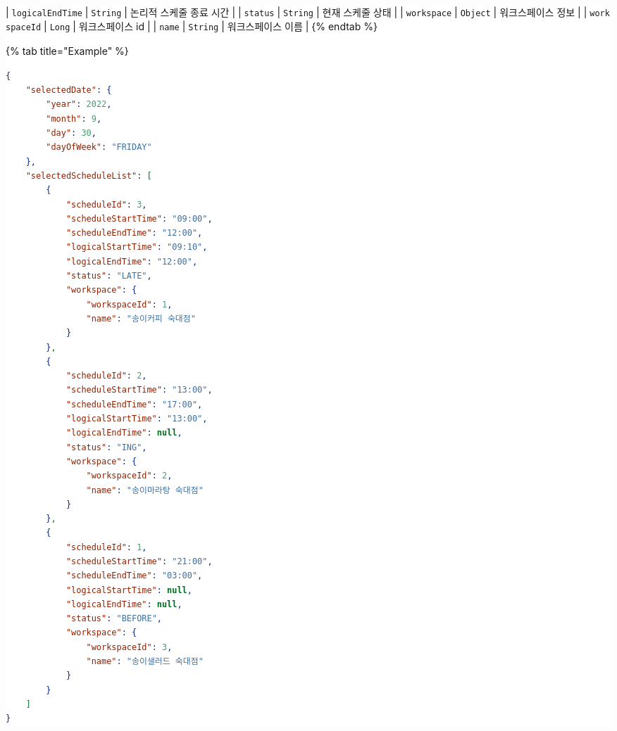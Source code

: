 | `logicalEndTime`       | `String`  | 논리적 스케줄 종료 시간        |
| `status`               | `String`  | 현재 스케줄 상태            |
| `workspace`            | `Object`  | 워크스페이스 정보            |
| `workspaceId`          | `Long`    | 워크스페이스 id            |
| `name`                 | `String`  | 워크스페이스 이름            |
{% endtab %}

{% tab title="Example" %}
```json
{
    "selectedDate": {
        "year": 2022,
        "month": 9,
        "day": 30,
        "dayOfWeek": "FRIDAY"
    },
    "selectedScheduleList": [
        {
            "scheduleId": 3,
            "scheduleStartTime": "09:00",
            "scheduleEndTime": "12:00",
            "logicalStartTime": "09:10",
            "logicalEndTime": "12:00", 
            "status": "LATE",
            "workspace": {
                "workspaceId": 1,
                "name": "송이커피 숙대점"
            }
        },
        {
            "scheduleId": 2,
            "scheduleStartTime": "13:00",
            "scheduleEndTime": "17:00",
            "logicalStartTime": "13:00",
            "logicalEndTime": null,
            "status": "ING",
            "workspace": {
                "workspaceId": 2, 
                "name": "송이마라탕 숙대점"
            }
        },
        {
            "scheduleId": 1,
            "scheduleStartTime": "21:00",
            "scheduleEndTime": "03:00",
            "logicalStartTime": null,
            "logicalEndTime": null,
            "status": "BEFORE",
            "workspace": {
                "workspaceId": 3, 
                "name": "송이샐러드 숙대점"
            }
        }
    ]
}
```

